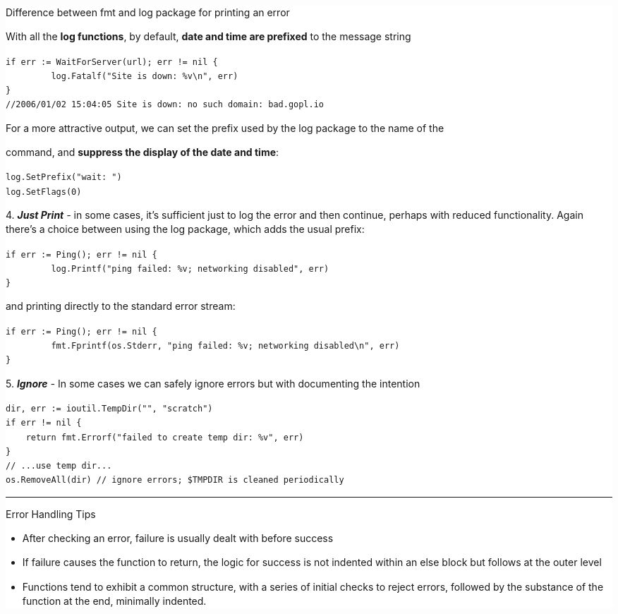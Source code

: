 Difference between fmt and log package for printing an error

With all the **log functions**, by default, **date and time are prefixed** to the message string

```
if err := WaitForServer(url); err != nil {
         log.Fatalf("Site is down: %v\n", err)
}
//2006/01/02 15:04:05 Site is down: no such domain: bad.gopl.io
```

For a more attractive output, we can set the prefix used by the log package to the name of the

command, and **suppress the display of the date and time**:

```
log.SetPrefix("wait: ")
log.SetFlags(0)
```

4\. _**Just Print** \-_ in some cases, it’s sufficient just to log the error and then continue, perhaps with reduced functionality. Again there’s a choice between using the log package, which adds the usual prefix:

```
if err := Ping(); err != nil {
         log.Printf("ping failed: %v; networking disabled", err)
}
```

and printing directly to the standard error stream:

```
if err := Ping(); err != nil {
         fmt.Fprintf(os.Stderr, "ping failed: %v; networking disabled\n", err)
}
```

5\. _**Ignore** \-_ In some cases we can safely ignore errors but with documenting the intention

```
dir, err := ioutil.TempDir("", "scratch")
if err != nil {
    return fmt.Errorf("failed to create temp dir: %v", err)
}
// ...use temp dir...
os.RemoveAll(dir) // ignore errors; $TMPDIR is cleaned periodically
```

* * *

Error Handling Tips

*   After checking an error, failure is usually dealt with before success
    
*   If failure causes the function to return, the logic for success is not indented within an else block but follows at the outer level
    
*   Functions tend to exhibit a common structure, with a series of initial checks to reject errors, followed by the substance of the function at the end, minimally indented.
    